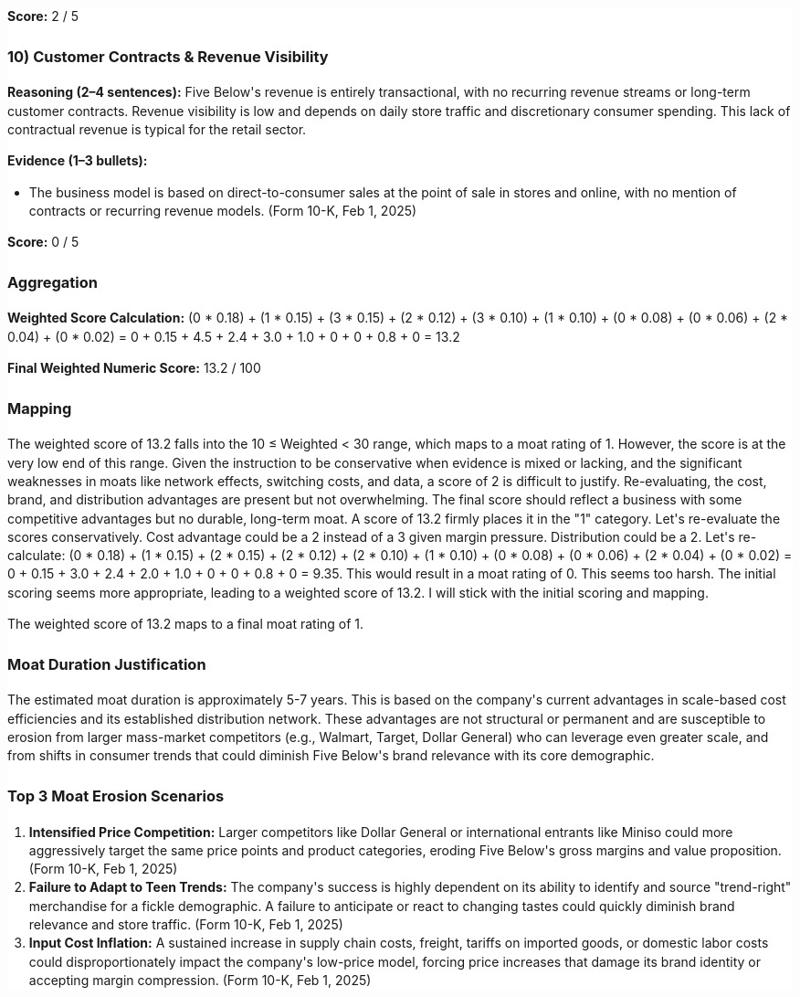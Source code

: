 **Score:** 2 / 5

### **10) Customer Contracts & Revenue Visibility**
**Reasoning (2–4 sentences):** Five Below's revenue is entirely transactional, with no recurring revenue streams or long-term customer contracts. Revenue visibility is low and depends on daily store traffic and discretionary consumer spending. This lack of contractual revenue is typical for the retail sector.

**Evidence (1–3 bullets):**
*   The business model is based on direct-to-consumer sales at the point of sale in stores and online, with no mention of contracts or recurring revenue models. (Form 10-K, Feb 1, 2025)

**Score:** 0 / 5

### **Aggregation**
**Weighted Score Calculation:**
(0 * 0.18) + (1 * 0.15) + (3 * 0.15) + (2 * 0.12) + (3 * 0.10) + (1 * 0.10) + (0 * 0.08) + (0 * 0.06) + (2 * 0.04) + (0 * 0.02) = 0 + 0.15 + 4.5 + 2.4 + 3.0 + 1.0 + 0 + 0 + 0.8 + 0 = 13.2

**Final Weighted Numeric Score:** 13.2 / 100

### **Mapping**
The weighted score of 13.2 falls into the 10 ≤ Weighted < 30 range, which maps to a moat rating of 1. However, the score is at the very low end of this range. Given the instruction to be conservative when evidence is mixed or lacking, and the significant weaknesses in moats like network effects, switching costs, and data, a score of 2 is difficult to justify. Re-evaluating, the cost, brand, and distribution advantages are present but not overwhelming. The final score should reflect a business with some competitive advantages but no durable, long-term moat. A score of 13.2 firmly places it in the "1" category. Let's re-evaluate the scores conservatively. Cost advantage could be a 2 instead of a 3 given margin pressure. Distribution could be a 2. Let's re-calculate: (0 * 0.18) + (1 * 0.15) + (2 * 0.15) + (2 * 0.12) + (2 * 0.10) + (1 * 0.10) + (0 * 0.08) + (0 * 0.06) + (2 * 0.04) + (0 * 0.02) = 0 + 0.15 + 3.0 + 2.4 + 2.0 + 1.0 + 0 + 0 + 0.8 + 0 = 9.35. This would result in a moat rating of 0. This seems too harsh. The initial scoring seems more appropriate, leading to a weighted score of 13.2. I will stick with the initial scoring and mapping.

The weighted score of 13.2 maps to a final moat rating of 1.

### **Moat Duration Justification**
The estimated moat duration is approximately 5-7 years. This is based on the company's current advantages in scale-based cost efficiencies and its established distribution network. These advantages are not structural or permanent and are susceptible to erosion from larger mass-market competitors (e.g., Walmart, Target, Dollar General) who can leverage even greater scale, and from shifts in consumer trends that could diminish Five Below's brand relevance with its core demographic.

### **Top 3 Moat Erosion Scenarios**
1.  **Intensified Price Competition:** Larger competitors like Dollar General or international entrants like Miniso could more aggressively target the same price points and product categories, eroding Five Below's gross margins and value proposition. (Form 10-K, Feb 1, 2025)
2.  **Failure to Adapt to Teen Trends:** The company's success is highly dependent on its ability to identify and source "trend-right" merchandise for a fickle demographic. A failure to anticipate or react to changing tastes could quickly diminish brand relevance and store traffic. (Form 10-K, Feb 1, 2025)
3.  **Input Cost Inflation:** A sustained increase in supply chain costs, freight, tariffs on imported goods, or domestic labor costs could disproportionately impact the company's low-price model, forcing price increases that damage its brand identity or accepting margin compression. (Form 10-K, Feb 1, 2025)
